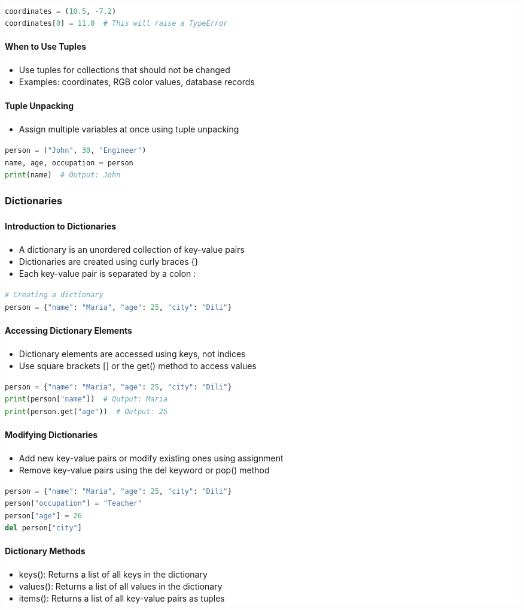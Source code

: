 ```python
coordinates = (10.5, -7.2)
coordinates[0] = 11.0  # This will raise a TypeError
```

#### When to Use Tuples
- Use tuples for collections that should not be changed
- Examples: coordinates, RGB color values, database records

#### Tuple Unpacking
- Assign multiple variables at once using tuple unpacking

```python
person = ("John", 30, "Engineer")
name, age, occupation = person
print(name)  # Output: John
```

### Dictionaries

#### Introduction to Dictionaries
- A dictionary is an unordered collection of key-value pairs
- Dictionaries are created using curly braces {}
- Each key-value pair is separated by a colon :

```python
# Creating a dictionary
person = {"name": "Maria", "age": 25, "city": "Dili"}
```

#### Accessing Dictionary Elements
- Dictionary elements are accessed using keys, not indices
- Use square brackets [] or the get() method to access values

```python
person = {"name": "Maria", "age": 25, "city": "Dili"}
print(person["name"])  # Output: Maria
print(person.get("age"))  # Output: 25
```

#### Modifying Dictionaries
- Add new key-value pairs or modify existing ones using assignment
- Remove key-value pairs using the del keyword or pop() method

```python
person = {"name": "Maria", "age": 25, "city": "Dili"}
person["occupation"] = "Teacher"
person["age"] = 26
del person["city"]
```

#### Dictionary Methods
- keys(): Returns a list of all keys in the dictionary
- values(): Returns a list of all values in the dictionary
- items(): Returns a list of all key-value pairs as tuples
